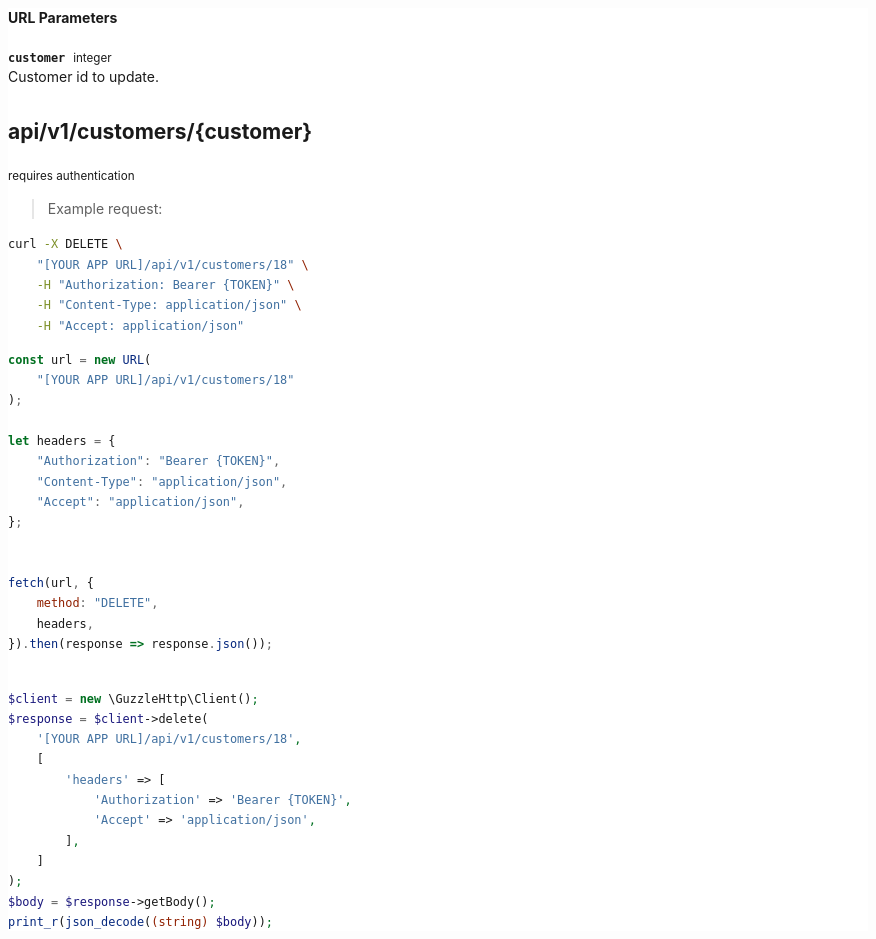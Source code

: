 </p>
<h4 class="fancy-heading-panel"><b>URL Parameters</b></h4>
<p>
<b><code>customer</code></b>&nbsp;&nbsp;<small>integer</small>  &nbsp;
<input type="number" name="customer" data-endpoint="PUTapi-v1-customers--customer-" data-component="url" required  hidden>
<br>
Customer id to update.
</p>
</form>


## api/v1/customers/{customer}

<small class="badge badge-darkred">requires authentication</small>



> Example request:

```bash
curl -X DELETE \
    "[YOUR APP URL]/api/v1/customers/18" \
    -H "Authorization: Bearer {TOKEN}" \
    -H "Content-Type: application/json" \
    -H "Accept: application/json"
```

```javascript
const url = new URL(
    "[YOUR APP URL]/api/v1/customers/18"
);

let headers = {
    "Authorization": "Bearer {TOKEN}",
    "Content-Type": "application/json",
    "Accept": "application/json",
};


fetch(url, {
    method: "DELETE",
    headers,
}).then(response => response.json());
```

```php

$client = new \GuzzleHttp\Client();
$response = $client->delete(
    '[YOUR APP URL]/api/v1/customers/18',
    [
        'headers' => [
            'Authorization' => 'Bearer {TOKEN}',
            'Accept' => 'application/json',
        ],
    ]
);
$body = $response->getBody();
print_r(json_decode((string) $body));
```
